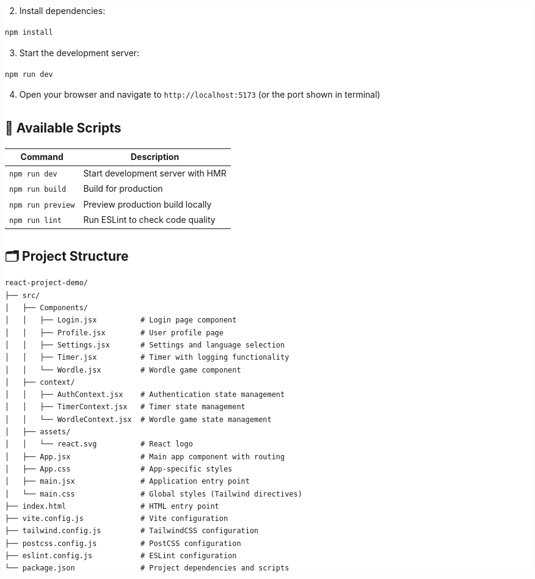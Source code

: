 2. Install dependencies:
```bash
npm install
```

3. Start the development server:
```bash
npm run dev
```

4. Open your browser and navigate to `http://localhost:5173` (or the port shown in terminal)

## 📜 Available Scripts

| Command | Description |
|---------|-------------|
| `npm run dev` | Start development server with HMR |
| `npm run build` | Build for production |
| `npm run preview` | Preview production build locally |
| `npm run lint` | Run ESLint to check code quality |

## 🗂️ Project Structure

```
react-project-demo/
├── src/
│   ├── Components/
│   │   ├── Login.jsx          # Login page component
│   │   ├── Profile.jsx        # User profile page
│   │   ├── Settings.jsx       # Settings and language selection
│   │   ├── Timer.jsx          # Timer with logging functionality
│   │   └── Wordle.jsx         # Wordle game component
│   ├── context/
│   │   ├── AuthContext.jsx    # Authentication state management
│   │   ├── TimerContext.jsx   # Timer state management
│   │   └── WordleContext.jsx  # Wordle game state management
│   ├── assets/
│   │   └── react.svg          # React logo
│   ├── App.jsx                # Main app component with routing
│   ├── App.css                # App-specific styles
│   ├── main.jsx               # Application entry point
│   └── main.css               # Global styles (Tailwind directives)
├── index.html                 # HTML entry point
├── vite.config.js             # Vite configuration
├── tailwind.config.js         # TailwindCSS configuration
├── postcss.config.js          # PostCSS configuration
├── eslint.config.js           # ESLint configuration
└── package.json               # Project dependencies and scripts
```
